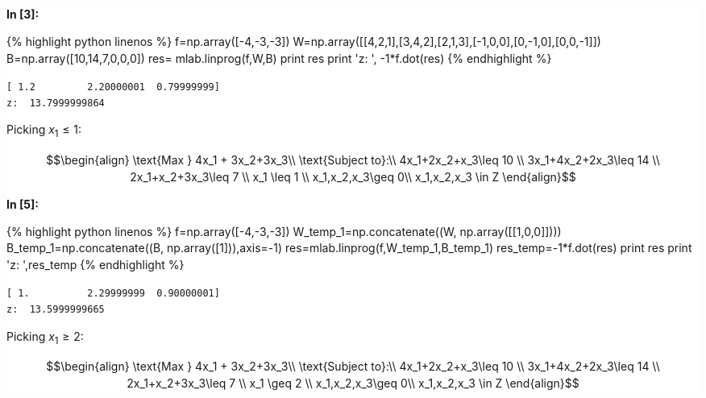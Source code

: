 **In [3]:**

{% highlight python linenos  %}
f=np.array([-4,-3,-3])
W=np.array([[4,2,1],[3,4,2],[2,1,3],[-1,0,0],[0,-1,0],[0,0,-1]])
B=np.array([10,14,7,0,0,0])
res= mlab.linprog(f,W,B)
print res
print 'z: ', -1*f.dot(res)
{% endhighlight %}

    [ 1.2         2.20000001  0.79999999]
    z:  13.7999999864


Picking $x_1 \leq 1$:

$$\begin{align}
\text{Max }  4x_1 + 3x_2+3x_3\\
\text{Subject to}:\\
4x_1+2x_2+x_3\leq 10 \\
3x_1+4x_2+2x_3\leq 14 \\
2x_1+x_2+3x_3\leq 7 \\
x_1 \leq 1 \\
x_1,x_2,x_3\geq 0\\
x_1,x_2,x_3 \in Z
\end{align}$$

**In [5]:**

{% highlight python linenos  %}
f=np.array([-4,-3,-3])
W_temp_1=np.concatenate((W, np.array([[1,0,0]])))
B_temp_1=np.concatenate((B, np.array([1])),axis=-1)
res=mlab.linprog(f,W_temp_1,B_temp_1)
res_temp=-1*f.dot(res)
print res
print 'z: ',res_temp
{% endhighlight %}

    [ 1.          2.29999999  0.90000001]
    z:  13.5999999665


Picking $x_1 \geq 2$:

$$\begin{align}
\text{Max }  4x_1 + 3x_2+3x_3\\
\text{Subject to}:\\
4x_1+2x_2+x_3\leq 10 \\
3x_1+4x_2+2x_3\leq 14 \\
2x_1+x_2+3x_3\leq 7 \\
x_1 \geq 2 \\
x_1,x_2,x_3\geq 0\\
x_1,x_2,x_3 \in Z
\end{align}$$
